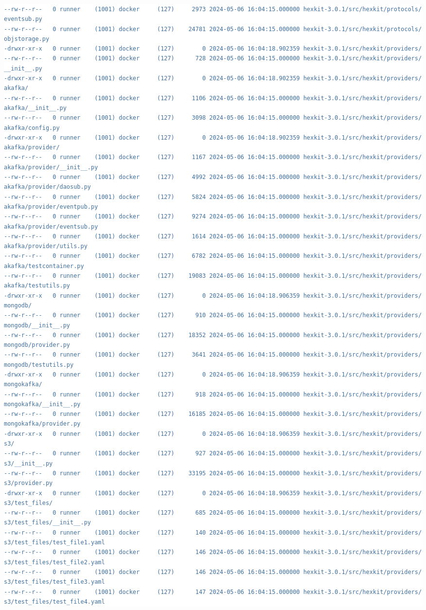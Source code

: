 ```diff
--rw-r--r--   0 runner    (1001) docker     (127)     2973 2024-05-06 16:04:15.000000 hexkit-3.0.1/src/hexkit/protocols/eventsub.py
--rw-r--r--   0 runner    (1001) docker     (127)    24781 2024-05-06 16:04:15.000000 hexkit-3.0.1/src/hexkit/protocols/objstorage.py
-drwxr-xr-x   0 runner    (1001) docker     (127)        0 2024-05-06 16:04:18.902359 hexkit-3.0.1/src/hexkit/providers/
--rw-r--r--   0 runner    (1001) docker     (127)      728 2024-05-06 16:04:15.000000 hexkit-3.0.1/src/hexkit/providers/__init__.py
-drwxr-xr-x   0 runner    (1001) docker     (127)        0 2024-05-06 16:04:18.902359 hexkit-3.0.1/src/hexkit/providers/akafka/
--rw-r--r--   0 runner    (1001) docker     (127)     1106 2024-05-06 16:04:15.000000 hexkit-3.0.1/src/hexkit/providers/akafka/__init__.py
--rw-r--r--   0 runner    (1001) docker     (127)     3098 2024-05-06 16:04:15.000000 hexkit-3.0.1/src/hexkit/providers/akafka/config.py
-drwxr-xr-x   0 runner    (1001) docker     (127)        0 2024-05-06 16:04:18.902359 hexkit-3.0.1/src/hexkit/providers/akafka/provider/
--rw-r--r--   0 runner    (1001) docker     (127)     1167 2024-05-06 16:04:15.000000 hexkit-3.0.1/src/hexkit/providers/akafka/provider/__init__.py
--rw-r--r--   0 runner    (1001) docker     (127)     4992 2024-05-06 16:04:15.000000 hexkit-3.0.1/src/hexkit/providers/akafka/provider/daosub.py
--rw-r--r--   0 runner    (1001) docker     (127)     5824 2024-05-06 16:04:15.000000 hexkit-3.0.1/src/hexkit/providers/akafka/provider/eventpub.py
--rw-r--r--   0 runner    (1001) docker     (127)     9274 2024-05-06 16:04:15.000000 hexkit-3.0.1/src/hexkit/providers/akafka/provider/eventsub.py
--rw-r--r--   0 runner    (1001) docker     (127)     1614 2024-05-06 16:04:15.000000 hexkit-3.0.1/src/hexkit/providers/akafka/provider/utils.py
--rw-r--r--   0 runner    (1001) docker     (127)     6782 2024-05-06 16:04:15.000000 hexkit-3.0.1/src/hexkit/providers/akafka/testcontainer.py
--rw-r--r--   0 runner    (1001) docker     (127)    19083 2024-05-06 16:04:15.000000 hexkit-3.0.1/src/hexkit/providers/akafka/testutils.py
-drwxr-xr-x   0 runner    (1001) docker     (127)        0 2024-05-06 16:04:18.906359 hexkit-3.0.1/src/hexkit/providers/mongodb/
--rw-r--r--   0 runner    (1001) docker     (127)      910 2024-05-06 16:04:15.000000 hexkit-3.0.1/src/hexkit/providers/mongodb/__init__.py
--rw-r--r--   0 runner    (1001) docker     (127)    18352 2024-05-06 16:04:15.000000 hexkit-3.0.1/src/hexkit/providers/mongodb/provider.py
--rw-r--r--   0 runner    (1001) docker     (127)     3641 2024-05-06 16:04:15.000000 hexkit-3.0.1/src/hexkit/providers/mongodb/testutils.py
-drwxr-xr-x   0 runner    (1001) docker     (127)        0 2024-05-06 16:04:18.906359 hexkit-3.0.1/src/hexkit/providers/mongokafka/
--rw-r--r--   0 runner    (1001) docker     (127)      918 2024-05-06 16:04:15.000000 hexkit-3.0.1/src/hexkit/providers/mongokafka/__init__.py
--rw-r--r--   0 runner    (1001) docker     (127)    16185 2024-05-06 16:04:15.000000 hexkit-3.0.1/src/hexkit/providers/mongokafka/provider.py
-drwxr-xr-x   0 runner    (1001) docker     (127)        0 2024-05-06 16:04:18.906359 hexkit-3.0.1/src/hexkit/providers/s3/
--rw-r--r--   0 runner    (1001) docker     (127)      927 2024-05-06 16:04:15.000000 hexkit-3.0.1/src/hexkit/providers/s3/__init__.py
--rw-r--r--   0 runner    (1001) docker     (127)    33195 2024-05-06 16:04:15.000000 hexkit-3.0.1/src/hexkit/providers/s3/provider.py
-drwxr-xr-x   0 runner    (1001) docker     (127)        0 2024-05-06 16:04:18.906359 hexkit-3.0.1/src/hexkit/providers/s3/test_files/
--rw-r--r--   0 runner    (1001) docker     (127)      685 2024-05-06 16:04:15.000000 hexkit-3.0.1/src/hexkit/providers/s3/test_files/__init__.py
--rw-r--r--   0 runner    (1001) docker     (127)      140 2024-05-06 16:04:15.000000 hexkit-3.0.1/src/hexkit/providers/s3/test_files/test_file1.yaml
--rw-r--r--   0 runner    (1001) docker     (127)      146 2024-05-06 16:04:15.000000 hexkit-3.0.1/src/hexkit/providers/s3/test_files/test_file2.yaml
--rw-r--r--   0 runner    (1001) docker     (127)      146 2024-05-06 16:04:15.000000 hexkit-3.0.1/src/hexkit/providers/s3/test_files/test_file3.yaml
--rw-r--r--   0 runner    (1001) docker     (127)      147 2024-05-06 16:04:15.000000 hexkit-3.0.1/src/hexkit/providers/s3/test_files/test_file4.yaml
```